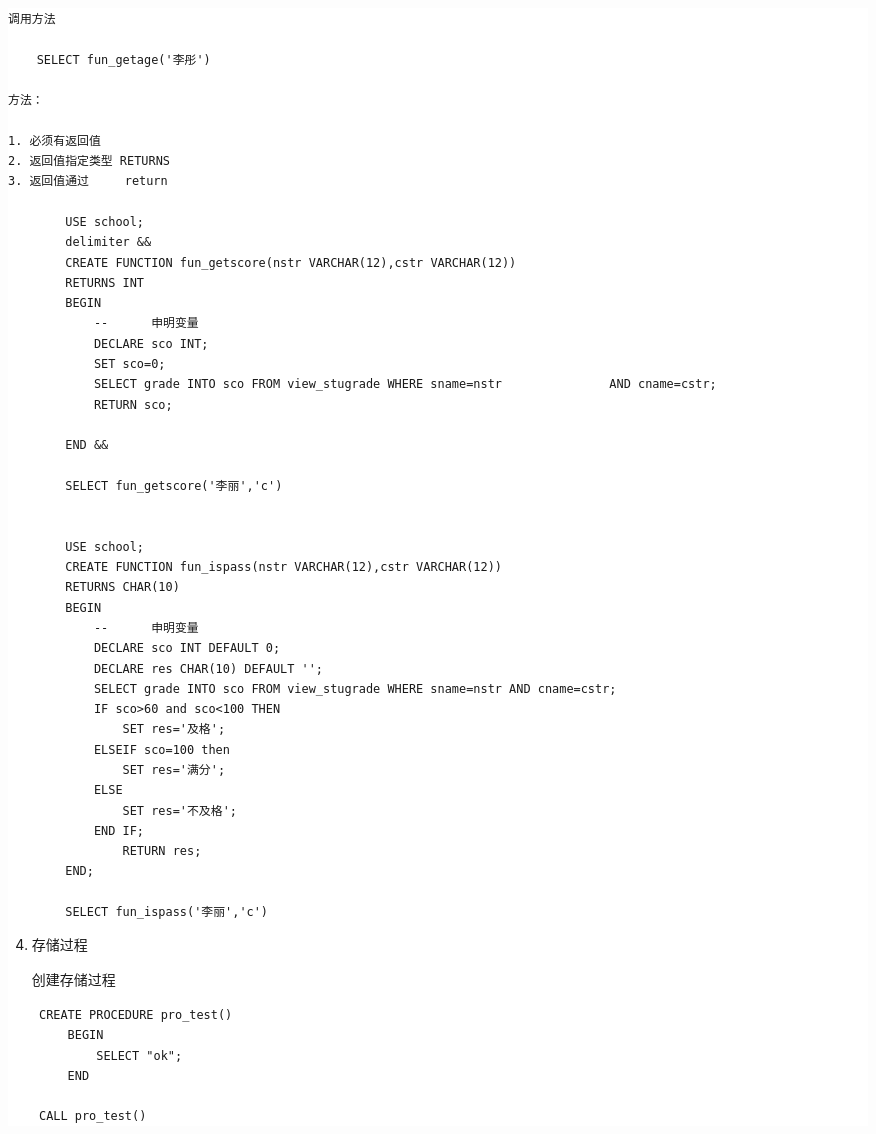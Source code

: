  	调用方法
	
		SELECT fun_getage('李彤')
	
	方法：
	
	1. 必须有返回值
	2. 返回值指定类型 RETURNS
	3. 返回值通过     return 

			USE school;
			delimiter &&
			CREATE FUNCTION fun_getscore(nstr VARCHAR(12),cstr VARCHAR(12))
			RETURNS INT
			BEGIN
				-- 		申明变量
				DECLARE sco INT;
				SET sco=0;
				SELECT grade INTO sco FROM view_stugrade WHERE sname=nstr 				AND cname=cstr;
				RETURN sco;
	
			END &&

			SELECT fun_getscore('李丽','c')


			USE school;
			CREATE FUNCTION fun_ispass(nstr VARCHAR(12),cstr VARCHAR(12))
			RETURNS CHAR(10)
			BEGIN
				-- 		申明变量
				DECLARE sco INT DEFAULT 0;
				DECLARE res CHAR(10) DEFAULT '';
				SELECT grade INTO sco FROM view_stugrade WHERE sname=nstr AND cname=cstr;
				IF sco>60 and sco<100 THEN
					SET res='及格';
				ELSEIF sco=100 then
					SET res='满分';
				ELSE
					SET res='不及格';
				END IF;
					RETURN res;
			END;

			SELECT fun_ispass('李丽','c')

4. 存储过程


	创建存储过程
	
		CREATE PROCEDURE pro_test()
			BEGIN
				SELECT "ok";
			END

		CALL pro_test()
